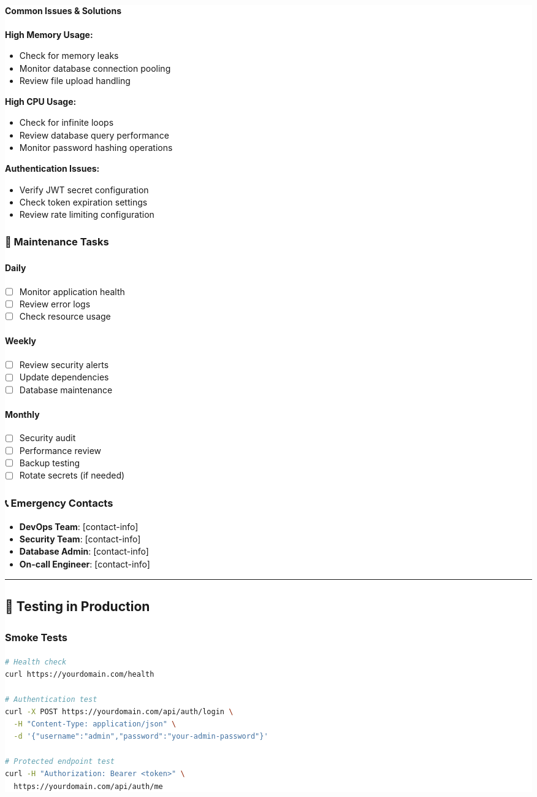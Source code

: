 #### Common Issues & Solutions

**High Memory Usage:**
- Check for memory leaks
- Monitor database connection pooling
- Review file upload handling

**High CPU Usage:**  
- Check for infinite loops
- Review database query performance
- Monitor password hashing operations

**Authentication Issues:**
- Verify JWT secret configuration
- Check token expiration settings
- Review rate limiting configuration

### 🔄 Maintenance Tasks

#### Daily
- [ ] Monitor application health
- [ ] Review error logs
- [ ] Check resource usage

#### Weekly  
- [ ] Review security alerts
- [ ] Update dependencies
- [ ] Database maintenance

#### Monthly
- [ ] Security audit
- [ ] Performance review
- [ ] Backup testing
- [ ] Rotate secrets (if needed)

### 📞 Emergency Contacts

- **DevOps Team**: [contact-info]
- **Security Team**: [contact-info]  
- **Database Admin**: [contact-info]
- **On-call Engineer**: [contact-info]

---

## 🧪 Testing in Production

### Smoke Tests
```bash
# Health check
curl https://yourdomain.com/health

# Authentication test
curl -X POST https://yourdomain.com/api/auth/login \
  -H "Content-Type: application/json" \
  -d '{"username":"admin","password":"your-admin-password"}'

# Protected endpoint test
curl -H "Authorization: Bearer <token>" \
  https://yourdomain.com/api/auth/me
```
